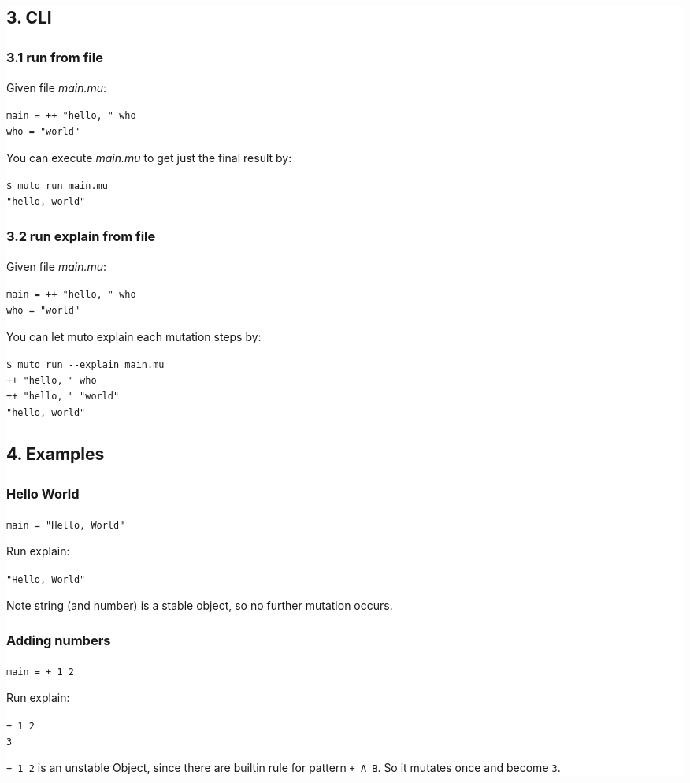 <a name="section-3"></a>
## 3. CLI
### 3.1 run from file
Given file *main.mu*:
```
main = ++ "hello, " who
who = "world"
```
You can execute *main.mu* to get just the final result by:
```shell
$ muto run main.mu
"hello, world"
```
### 3.2 run explain from file
Given file *main.mu*:
```
main = ++ "hello, " who
who = "world"
```
You can let muto explain each mutation steps by:
```shell
$ muto run --explain main.mu
++ "hello, " who
++ "hello, " "world"
"hello, world"
```

<a name="section-4"></a>
## 4. Examples
### Hello World
```muto
main = "Hello, World"
```
Run explain:
```muto
"Hello, World"
```
Note string (and number) is a stable object, so no further mutation occurs.

### Adding numbers
```muto
main = + 1 2
```
Run explain:
```muto
+ 1 2
3
```
`+ 1 2` is an unstable Object, since there are builtin rule for pattern `+ A B`. So it mutates once and become `3`.

